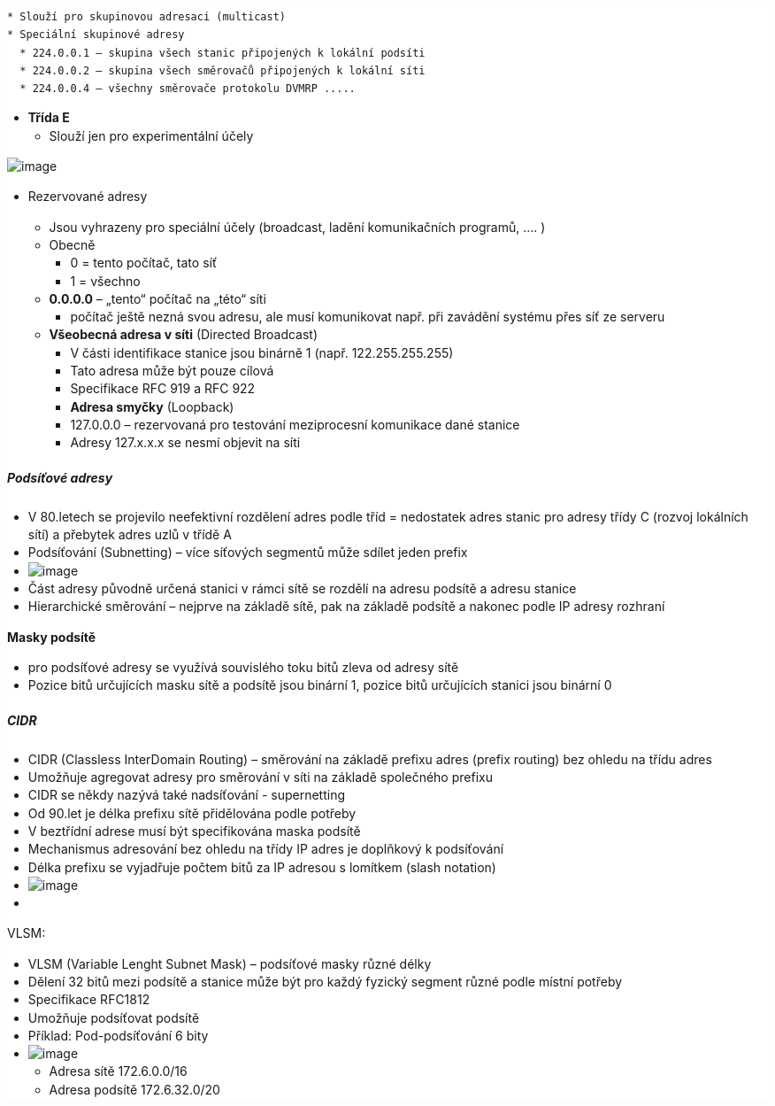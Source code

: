     
    * Slouží pro skupinovou adresaci (multicast)
    * Speciální skupinové adresy
      * 224.0.0.1 – skupina všech stanic připojených k lokální podsíti
      * 224.0.0.2 – skupina všech směrovačů připojených k lokální síti
      * 224.0.0.4 – všechny směrovače protokolu DVMRP ..... 
  * **Třída E**
    * Slouží jen pro experimentální účely
  
  ![image](https://user-images.githubusercontent.com/86402091/160282207-f191aa03-4dd1-4696-9dd9-4dc82b5f1a18.png)
  
* Rezervované adresy

  * Jsou vyhrazeny pro speciální účely (broadcast, ladění komunikačních programů, .... )
  * Obecně 
    * 0 = tento počítač, tato síť
    *  1 = všechno
  * **0.0.0.0** – „tento“ počítač na „této“ síti 
    *  počítač ještě nezná svou adresu, ale musí komunikovat např.  při zavádění systému přes síť ze serveru
  * **Všeobecná adresa v síti** (Directed Broadcast)
    * V části identifikace stanice jsou binárně 1 (např. 122.255.255.255)
    * Tato adresa může být pouze cílová
    * Specifikace RFC 919 a RFC 922
    * **Adresa smyčky** (Loopback)
    * 127.0.0.0 – rezervovaná pro testování meziprocesní komunikace dané stanice
    * Adresy 127.x.x.x se nesmí objevit na síti
##### Podsíťové adresy
* V 80.letech se projevilo neefektivní rozdělení adres podle tříd  = nedostatek adres stanic pro adresy třídy C (rozvoj lokálních sítí) a přebytek adres uzlů v třídě A
* Podsíťování (Subnetting) – více síťových segmentů může sdílet jeden prefix
* ![image](https://user-images.githubusercontent.com/86402091/160282221-d721185b-93e9-434a-8324-f6adad6b181d.png)
* Část adresy původně určená stanici v rámci sítě se rozdělí na adresu podsítě a adresu stanice
* Hierarchické směrování – nejprve na základě sítě, pak na základě podsítě a nakonec podle IP adresy rozhraní

**Masky podsítě**
* pro podsíťové adresy se využívá souvislého toku bitů zleva od adresy sítě
* Pozice bitů určujících masku sítě a podsítě jsou binární 1, pozice bitů určujících stanici jsou binární 0

##### CIDR
* CIDR (Classless InterDomain Routing) – směrování na základě prefixu adres (prefix routing) bez ohledu na třídu adres 
* Umožňuje agregovat adresy pro směrování v síti na základě společného prefixu
* CIDR se někdy nazývá také nadsíťování - supernetting
* Od 90.let je délka prefixu sítě přidělována podle potřeby
* V beztřídní adrese musí být specifikována maska podsítě
* Mechanismus adresování bez ohledu na třídy IP adres je doplňkový k podsíťování
* Délka prefixu se vyjadřuje počtem bitů za IP adresou s lomítkem (slash notation)
* ![image](https://user-images.githubusercontent.com/86402091/160282232-ee3a8d6f-6fae-4eca-8e23-d34d92270ca5.png)
* 
VLSM:
* VLSM (Variable Lenght Subnet Mask) – podsíťové masky různé délky
* Dělení 32 bitů mezi podsítě a stanice může být pro každý fyzický segment různé podle místní potřeby
* Specifikace RFC1812
* Umožňuje podsíťovat podsítě
* Příklad: Pod-podsíťování 6 bity 
* ![image](https://user-images.githubusercontent.com/86402091/160282288-5b2c8a47-d37c-4ad0-9d87-d6e9139c2764.png)
  * Adresa sítě 172.6.0.0/16
  * Adresa podsítě 172.6.32.0/20